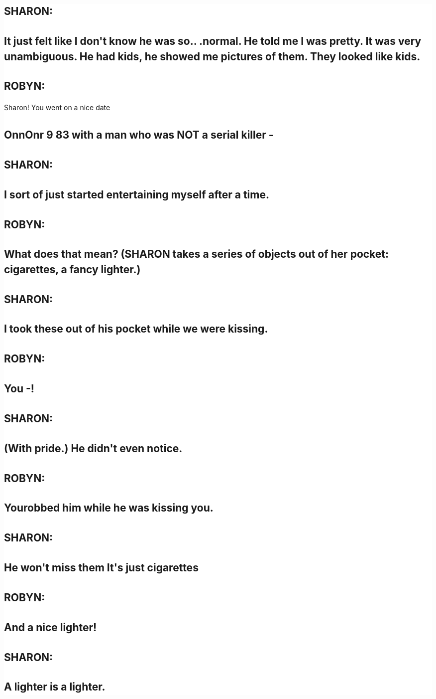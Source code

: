 ## SHARON:
It just felt like
I don't know
he was so.. .normal.
He told me I was pretty.
It was very unambiguous.
He had kids, he showed me pictures of them.
They looked like kids.
---
## ROBYN:
Sharon! You went on a nice date



OnnOnr 9
 83
with a man who was NOT a serial killer -
---
## SHARON:
I sort of just started entertaining myself
after a time.
---
## ROBYN:
What does that mean?
(SHARON takes a series of objects out of her
pocket: cigarettes, a fancy lighter.)
---
## SHARON:
I took these out of his pocket while we were
kissing.
---
## ROBYN:
You -!
---
## SHARON:
(With pride.) He didn't even notice.
---
## ROBYN:
Yourobbed him
while he was kissing you.
---
## SHARON:
He won't miss them
It's just cigarettes
---
## ROBYN:
And a nice lighter!
---
## SHARON:
A lighter is a lighter.
---